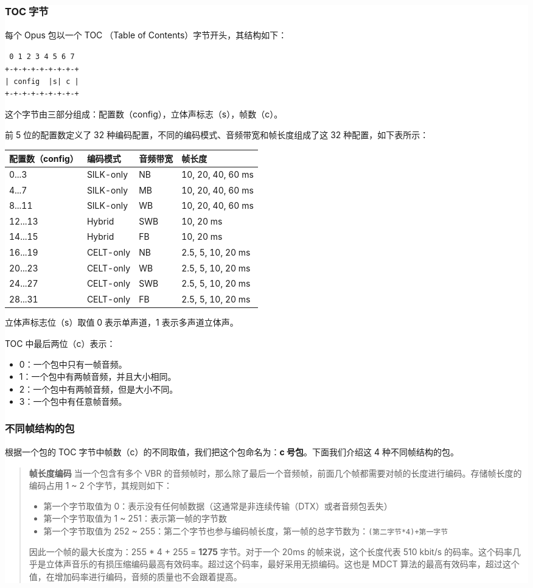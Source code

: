 ### TOC 字节

每个 Opus 包以一个 TOC （Table of Contents）字节开头，其结构如下：

```plain
 0 1 2 3 4 5 6 7
+-+-+-+-+-+-+-+-+
| config  |s| c |
+-+-+-+-+-+-+-+-+
```

这个字节由三部分组成：配置数（config），立体声标志（s），帧数（c）。

前 5 位的配置数定义了 32 种编码配置，不同的编码模式、音频带宽和帧长度组成了这 32 种配置，如下表所示：

| 配置数（config）             |   编码模式 |   音频带宽 |   帧长度           |
| :-------------------- | :---------| :-------- | :---------------- |
| 0...3                 | SILK-only | NB        | 10, 20, 40, 60 ms |
| 4...7                 | SILK-only | MB        | 10, 20, 40, 60 ms |
| 8...11                | SILK-only | WB        | 10, 20, 40, 60 ms |
| 12...13               | Hybrid    | SWB       | 10, 20 ms         |
| 14...15               | Hybrid    | FB        | 10, 20 ms         |
| 16...19               | CELT-only | NB        | 2.5, 5, 10, 20 ms |
| 20...23               | CELT-only | WB        | 2.5, 5, 10, 20 ms |
| 24...27               | CELT-only | SWB       | 2.5, 5, 10, 20 ms |
| 28...31               | CELT-only | FB        | 2.5, 5, 10, 20 ms |

立体声标志位（s）取值 0 表示单声道，1 表示多声道立体声。

TOC 中最后两位（c）表示：

- 0：一个包中只有一帧音频。
- 1：一个包中有两帧音频，并且大小相同。
- 2：一个包中有两帧音频，但是大小不同。
- 3：一个包中有任意帧音频。

### 不同帧结构的包

根据一个包的 TOC 字节中帧数（c）的不同取值，我们把这个包命名为：**c 号包**。下面我们介绍这 4 种不同帧结构的包。

> **帧长度编码**
> 当一个包含有多个 VBR 的音频帧时，那么除了最后一个音频帧，前面几个帧都需要对帧的长度进行编码。存储帧长度的编码占用 1 ~ 2 个字节，其规则如下：
> - 第一个字节取值为 0：表示没有任何帧数据（这通常是非连续传输（DTX）或者音频包丢失）
> - 第一个字节取值为 1 ~ 251：表示第一帧的字节数
> - 第一个字节取值为 252 ~ 255：第二个字节也参与编码帧长度，第一帧的总字节数为：`(第二字节*4)+第一字节`
> 
> 因此一个帧的最大长度为：255 * 4 + 255 = **1275** 字节。对于一个 20ms 的帧来说，这个长度代表 510 kbit/s 的码率。这个码率几乎是立体声音乐的有损压缩编码最高有效码率。超过这个码率，最好采用无损编码。这也是 MDCT 算法的最高有效码率，超过这个值，在增加码率进行编码，音频的质量也不会跟着提高。
